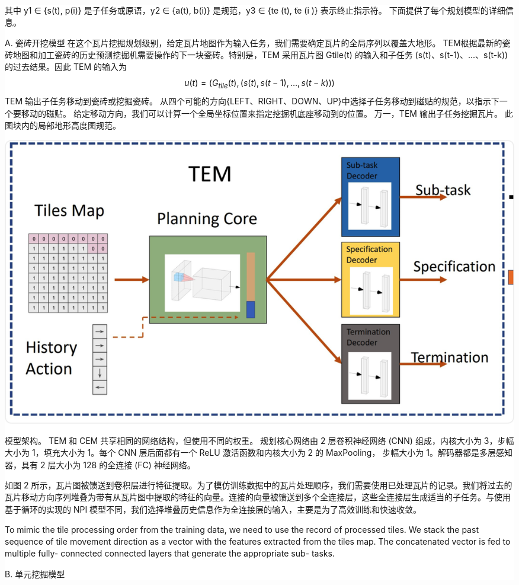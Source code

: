 


其中 y1 ∈ {s(t), p(i)} 是子任务或原语，y2 ∈ {a(t), b(i)} 是规范，y3 ∈ {te (t), ̃te (i )} 表示终止指示符。 下面提供了每个规划模型的详细信息。

A. 瓷砖开挖模型
在这个瓦片挖掘规划级别，给定瓦片地图作为输入任务，我们需要确定瓦片的全局序列以覆盖大地形。 TEM根据最新的瓷砖地图和加工瓷砖的历史预测挖掘机需要操作的下一块瓷砖。特别是，TEM 采用瓦片图 Gtile(t) 的输入和子任务 (s(t)、s(t-1)、...、s(t-k)) 的过去结果。因此 TEM 的输入为
$$
u(t)=\left(G_{t i l e}(t),(s(t), s(t-1), \ldots, s(t-k))\right)
$$
TEM 输出子任务移动到瓷砖或挖掘瓷砖。 从四个可能的方向{LEFT、RIGHT、DOWN、UP}中选择子任务移动到磁贴的规范，以指示下一个要移动的磁贴。 给定移动方向，我们可以计算一个全局坐标位置来指定挖掘机底座移动到的位置。 万一，TEM 输出子任务挖掘瓦片。 此图块内的局部地形高度图规范。

![](./study/cnn.png)

模型架构。 TEM 和 CEM 共享相同的网络结构，但使用不同的权重。 规划核心网络由 2 层卷积神经网络 (CNN) 组成，内核大小为 3，步幅大小为 1，填充大小为 1。每个 CNN 层后面都有一个 ReLU 激活函数和内核大小为 2 的 MaxPooling， 步幅大小为 1。解码器都是多层感知器，具有 2 层大小为 128 的全连接 (FC) 神经网络。

如图 2 所示，瓦片图被馈送到卷积层进行特征提取。为了模仿训练数据中的瓦片处理顺序，我们需要使用已处理瓦片的记录。我们将过去的瓦片移动方向序列堆叠为带有从瓦片图中提取的特征的向量。连接的向量被馈送到多个全连接层，这些全连接层生成适当的子任务。与使用基于循环的实现的 NPI 模型不同，我们选择堆叠历史信息作为全连接层的输入，主要是为了高效训练和快速收敛。

To mimic the tile processing order from the training data, we need to use the record of processed tiles. We stack the past sequence of tile movement direction as a vector with the features extracted from the tiles map. The concatenated vector is fed to multiple fully- connected connected layers that generate the appropriate sub- tasks. 

B. 单元挖掘模型
